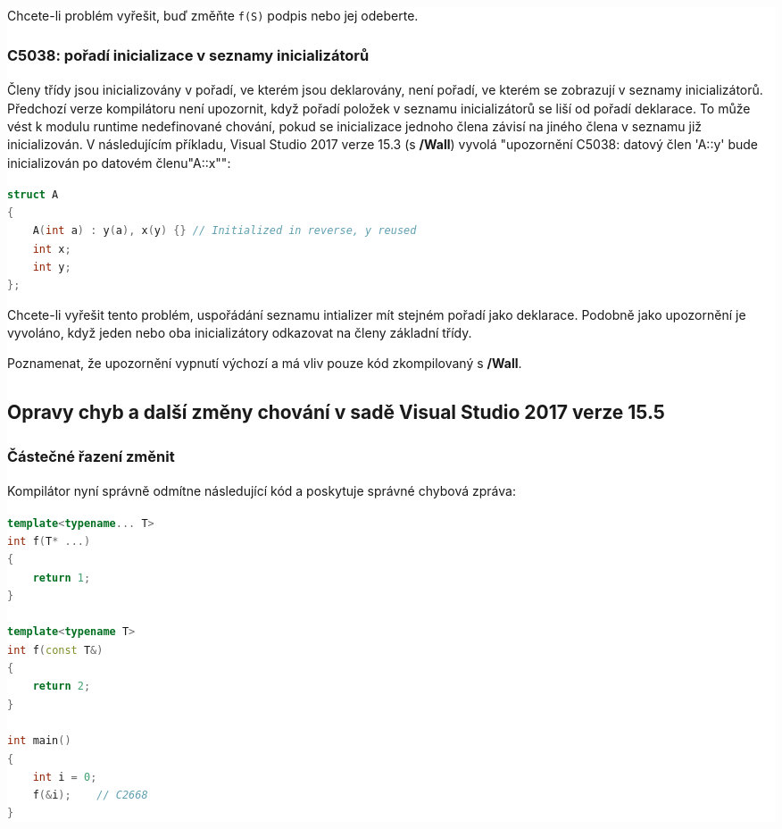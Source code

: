 Chcete-li problém vyřešit, buď změňte `f(S)` podpis nebo jej odeberte.

### <a name="c5038-order-of-initialization-in-initializer-lists"></a>C5038: pořadí inicializace v seznamy inicializátorů

Členy třídy jsou inicializovány v pořadí, ve kterém jsou deklarovány, není pořadí, ve kterém se zobrazují v seznamy inicializátorů. Předchozí verze kompilátoru není upozornit, když pořadí položek v seznamu inicializátorů se liší od pořadí deklarace. To může vést k modulu runtime nedefinované chování, pokud se inicializace jednoho člena závisí na jiného člena v seznamu již inicializován. V následujícím příkladu, Visual Studio 2017 verze 15.3 (s **/Wall**) vyvolá "upozornění C5038: datový člen 'A::y' bude inicializován po datovém členu"A::x"":

```cpp
struct A
{
    A(int a) : y(a), x(y) {} // Initialized in reverse, y reused
    int x;
    int y;
};
```

Chcete-li vyřešit tento problém, uspořádání seznamu intializer mít stejném pořadí jako deklarace. Podobně jako upozornění je vyvoláno, když jeden nebo oba inicializátory odkazovat na členy základní třídy.

Poznamenat, že upozornění vypnutí výchozí a má vliv pouze kód zkompilovaný s **/Wall**.

## <a name="update_155"></a> Opravy chyb a další změny chování v sadě Visual Studio 2017 verze 15.5

### <a name="partial-ordering-change"></a>Částečné řazení změnit

Kompilátor nyní správně odmítne následující kód a poskytuje správné chybová zpráva:

```cpp
template<typename... T>
int f(T* ...)
{
    return 1;
}

template<typename T>
int f(const T&)
{
    return 2;
}

int main()
{
    int i = 0;
    f(&i);    // C2668
}
```
